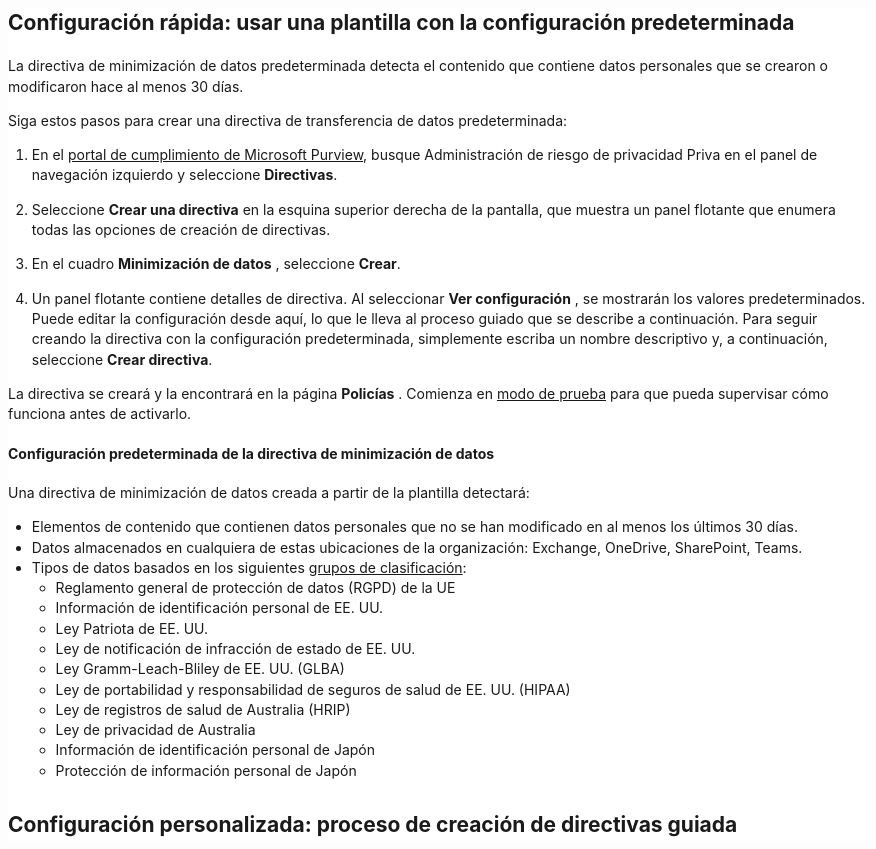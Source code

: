 ## <a name="quick-setup-use-a-template-with-default-settings"></a>Configuración rápida: usar una plantilla con la configuración predeterminada

La directiva de minimización de datos predeterminada detecta el contenido que contiene datos personales que se crearon o modificaron hace al menos 30 días.

Siga estos pasos para crear una directiva de transferencia de datos predeterminada:

1. En el [portal de cumplimiento de Microsoft Purview](https://compliance.microsoft.com/), busque Administración de riesgo de privacidad Priva en el panel de navegación izquierdo y seleccione **Directivas**.

2. Seleccione **Crear una directiva** en la esquina superior derecha de la pantalla, que muestra un panel flotante que enumera todas las opciones de creación de directivas.

3. En el cuadro **Minimización de datos** , seleccione **Crear**.

4. Un panel flotante contiene detalles de directiva. Al seleccionar **Ver configuración** , se mostrarán los valores predeterminados. Puede editar la configuración desde aquí, lo que le lleva al proceso guiado que se describe a continuación. Para seguir creando la directiva con la configuración predeterminada, simplemente escriba un nombre descriptivo y, a continuación, seleccione **Crear directiva**.

La directiva se creará y la encontrará en la página **Policías** . Comienza en [modo de prueba](risk-management-policies.md#testing-a-policy) para que pueda supervisar cómo funciona antes de activarlo.

#### <a name="default-data-minimization-policy-settings"></a>Configuración predeterminada de la directiva de minimización de datos

Una directiva de minimización de datos creada a partir de la plantilla detectará:
- Elementos de contenido que contienen datos personales que no se han modificado en al menos los últimos 30 días.
- Datos almacenados en cualquiera de estas ubicaciones de la organización: Exchange, OneDrive, SharePoint, Teams.
- Tipos de datos basados en los siguientes [grupos de clasificación](risk-management-policies.md#classification-groups):
    - Reglamento general de protección de datos (RGPD) de la UE
    - Información de identificación personal de EE. UU.
    - Ley Patriota de EE. UU.
    - Ley de notificación de infracción de estado de EE. UU.
    - Ley Gramm-Leach-Bliley de EE. UU. (GLBA)
    - Ley de portabilidad y responsabilidad de seguros de salud de EE. UU. (HIPAA)
    - Ley de registros de salud de Australia (HRIP)
    - Ley de privacidad de Australia
    - Información de identificación personal de Japón
    - Protección de información personal de Japón

## <a name="custom-setup-guided-policy-creation-process"></a>Configuración personalizada: proceso de creación de directivas guiada
